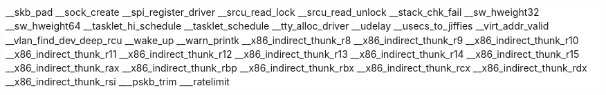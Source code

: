 __skb_pad
__sock_create
__spi_register_driver
__srcu_read_lock
__srcu_read_unlock
__stack_chk_fail
__sw_hweight32
__sw_hweight64
__tasklet_hi_schedule
__tasklet_schedule
__tty_alloc_driver
__udelay
__usecs_to_jiffies
__virt_addr_valid
__vlan_find_dev_deep_rcu
__wake_up
__warn_printk
__x86_indirect_thunk_r8
__x86_indirect_thunk_r9
__x86_indirect_thunk_r10
__x86_indirect_thunk_r11
__x86_indirect_thunk_r12
__x86_indirect_thunk_r13
__x86_indirect_thunk_r14
__x86_indirect_thunk_r15
__x86_indirect_thunk_rax
__x86_indirect_thunk_rbp
__x86_indirect_thunk_rbx
__x86_indirect_thunk_rcx
__x86_indirect_thunk_rdx
__x86_indirect_thunk_rsi
___pskb_trim
___ratelimit
